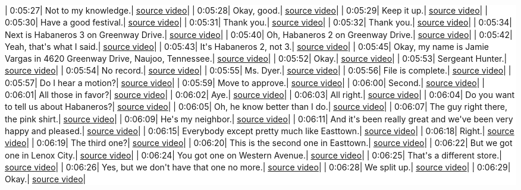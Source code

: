 | 0:05:27| Not to my knowledge.| [source video](https://archive.org/details/BeerBrd160216?start=327)|
| 0:05:28| Okay, good.| [source video](https://archive.org/details/BeerBrd160216?start=328)|
| 0:05:29| Keep it up.| [source video](https://archive.org/details/BeerBrd160216?start=329)|
| 0:05:30| Have a good festival.| [source video](https://archive.org/details/BeerBrd160216?start=330)|
| 0:05:31| Thank you.| [source video](https://archive.org/details/BeerBrd160216?start=331)|
| 0:05:32| Thank you.| [source video](https://archive.org/details/BeerBrd160216?start=332)|
| 0:05:34| Next is Habaneros 3 on Greenway Drive.| [source video](https://archive.org/details/BeerBrd160216?start=334)|
| 0:05:40| Oh, Habaneros 2 on Greenway Drive.| [source video](https://archive.org/details/BeerBrd160216?start=340)|
| 0:05:42| Yeah, that's what I said.| [source video](https://archive.org/details/BeerBrd160216?start=342)|
| 0:05:43| It's Habaneros 2, not 3.| [source video](https://archive.org/details/BeerBrd160216?start=343)|
| 0:05:45| Okay, my name is Jamie Vargas in 4620 Greenway Drive, Naujoo, Tennessee.| [source video](https://archive.org/details/BeerBrd160216?start=345)|
| 0:05:52| Okay.| [source video](https://archive.org/details/BeerBrd160216?start=352)|
| 0:05:53| Sergeant Hunter.| [source video](https://archive.org/details/BeerBrd160216?start=353)|
| 0:05:54| No record.| [source video](https://archive.org/details/BeerBrd160216?start=354)|
| 0:05:55| Ms. Dyer.| [source video](https://archive.org/details/BeerBrd160216?start=355)|
| 0:05:56| File is complete.| [source video](https://archive.org/details/BeerBrd160216?start=356)|
| 0:05:57| Do I hear a motion?| [source video](https://archive.org/details/BeerBrd160216?start=357)|
| 0:05:59| Move to approve.| [source video](https://archive.org/details/BeerBrd160216?start=359)|
| 0:06:00| Second.| [source video](https://archive.org/details/BeerBrd160216?start=360)|
| 0:06:01| All those in favor?| [source video](https://archive.org/details/BeerBrd160216?start=361)|
| 0:06:02| Aye.| [source video](https://archive.org/details/BeerBrd160216?start=362)|
| 0:06:03| All right.| [source video](https://archive.org/details/BeerBrd160216?start=363)|
| 0:06:04| Do you want to tell us about Habaneros?| [source video](https://archive.org/details/BeerBrd160216?start=364)|
| 0:06:05| Oh, he know better than I do.| [source video](https://archive.org/details/BeerBrd160216?start=365)|
| 0:06:07| The guy right there, the pink shirt.| [source video](https://archive.org/details/BeerBrd160216?start=367)|
| 0:06:09| He's my neighbor.| [source video](https://archive.org/details/BeerBrd160216?start=369)|
| 0:06:11| And it's been really great and we've been very happy and pleased.| [source video](https://archive.org/details/BeerBrd160216?start=371)|
| 0:06:15| Everybody except pretty much like Easttown.| [source video](https://archive.org/details/BeerBrd160216?start=375)|
| 0:06:18| Right.| [source video](https://archive.org/details/BeerBrd160216?start=378)|
| 0:06:19| The third one?| [source video](https://archive.org/details/BeerBrd160216?start=379)|
| 0:06:20| This is the second one in Easttown.| [source video](https://archive.org/details/BeerBrd160216?start=380)|
| 0:06:22| But we got one in Lenox City.| [source video](https://archive.org/details/BeerBrd160216?start=382)|
| 0:06:24| You got one on Western Avenue.| [source video](https://archive.org/details/BeerBrd160216?start=384)|
| 0:06:25| That's a different store.| [source video](https://archive.org/details/BeerBrd160216?start=385)|
| 0:06:26| Yes, but we don't have that one no more.| [source video](https://archive.org/details/BeerBrd160216?start=386)|
| 0:06:28| We split up.| [source video](https://archive.org/details/BeerBrd160216?start=388)|
| 0:06:29| Okay.| [source video](https://archive.org/details/BeerBrd160216?start=389)|
